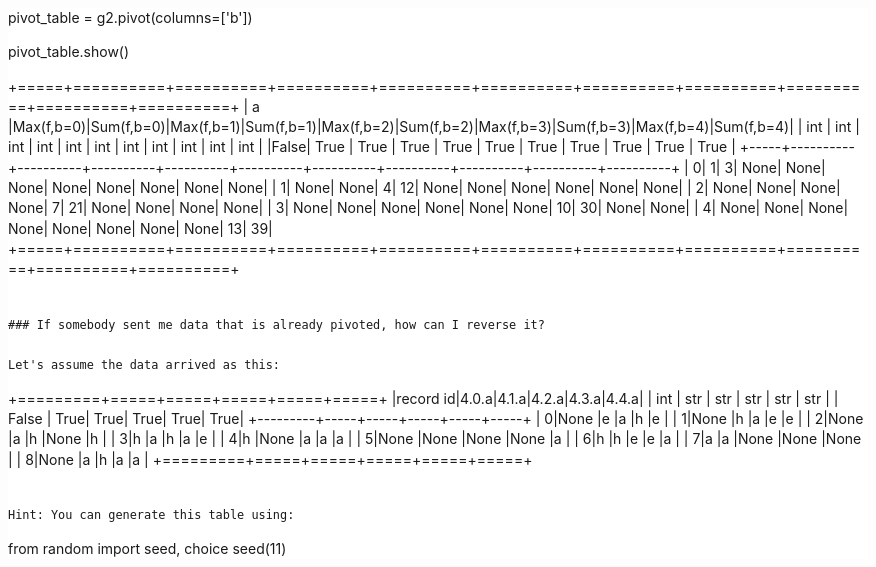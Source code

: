 pivot_table = g2.pivot(columns=['b'])

pivot_table.show()

+=====+==========+==========+==========+==========+==========+==========+==========+==========+==========+==========+
|  a  |Max(f,b=0)|Sum(f,b=0)|Max(f,b=1)|Sum(f,b=1)|Max(f,b=2)|Sum(f,b=2)|Max(f,b=3)|Sum(f,b=3)|Max(f,b=4)|Sum(f,b=4)|
| int |   int    |   int    |   int    |   int    |   int    |   int    |   int    |   int    |   int    |   int    |
|False|   True   |   True   |   True   |   True   |   True   |   True   |   True   |   True   |   True   |   True   |
+-----+----------+----------+----------+----------+----------+----------+----------+----------+----------+----------+
|    0|         1|         3|      None|      None|      None|      None|      None|      None|      None|      None|
|    1|      None|      None|         4|        12|      None|      None|      None|      None|      None|      None|
|    2|      None|      None|      None|      None|         7|        21|      None|      None|      None|      None|
|    3|      None|      None|      None|      None|      None|      None|        10|        30|      None|      None|
|    4|      None|      None|      None|      None|      None|      None|      None|      None|        13|        39|
+=====+==========+==========+==========+==========+==========+==========+==========+==========+==========+==========+
```

### If somebody sent me data that is already pivoted, how can I reverse it?

Let's assume the data arrived as this:

```
+=========+=====+=====+=====+=====+=====+
|record id|4.0.a|4.1.a|4.2.a|4.3.a|4.4.a|
|   int   | str | str | str | str | str |
|  False  | True| True| True| True| True|
+---------+-----+-----+-----+-----+-----+
|        0|None |e    |a    |h    |e    |
|        1|None |h    |a    |e    |e    |
|        2|None |a    |h    |None |h    |
|        3|h    |a    |h    |a    |e    |
|        4|h    |None |a    |a    |a    |
|        5|None |None |None |None |a    |
|        6|h    |h    |e    |e    |a    |
|        7|a    |a    |None |None |None |
|        8|None |a    |h    |a    |a    |
+=========+=====+=====+=====+=====+=====+
```

Hint: You can generate this table using:
```
from random import seed, choice
seed(11)
